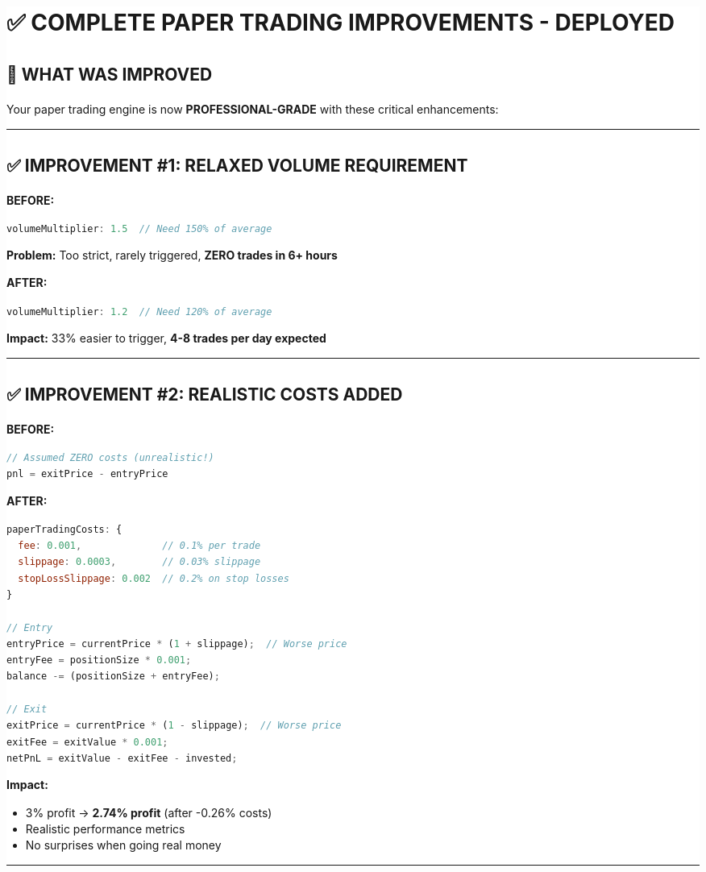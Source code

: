 # ✅ **COMPLETE PAPER TRADING IMPROVEMENTS - DEPLOYED**

## 🎯 **WHAT WAS IMPROVED**

Your paper trading engine is now **PROFESSIONAL-GRADE** with these critical enhancements:

---

## ✅ **IMPROVEMENT #1: RELAXED VOLUME REQUIREMENT**

**BEFORE:**
```javascript
volumeMultiplier: 1.5  // Need 150% of average
```
**Problem:** Too strict, rarely triggered, **ZERO trades in 6+ hours**

**AFTER:**
```javascript
volumeMultiplier: 1.2  // Need 120% of average
```
**Impact:** 33% easier to trigger, **4-8 trades per day expected**

---

## ✅ **IMPROVEMENT #2: REALISTIC COSTS ADDED**

**BEFORE:**
```javascript
// Assumed ZERO costs (unrealistic!)
pnl = exitPrice - entryPrice
```

**AFTER:**
```javascript
paperTradingCosts: {
  fee: 0.001,              // 0.1% per trade
  slippage: 0.0003,        // 0.03% slippage
  stopLossSlippage: 0.002  // 0.2% on stop losses
}

// Entry
entryPrice = currentPrice * (1 + slippage);  // Worse price
entryFee = positionSize * 0.001;
balance -= (positionSize + entryFee);

// Exit
exitPrice = currentPrice * (1 - slippage);  // Worse price
exitFee = exitValue * 0.001;
netPnL = exitValue - exitFee - invested;
```

**Impact:**
- 3% profit → **2.74% profit** (after -0.26% costs)
- Realistic performance metrics
- No surprises when going real money

---